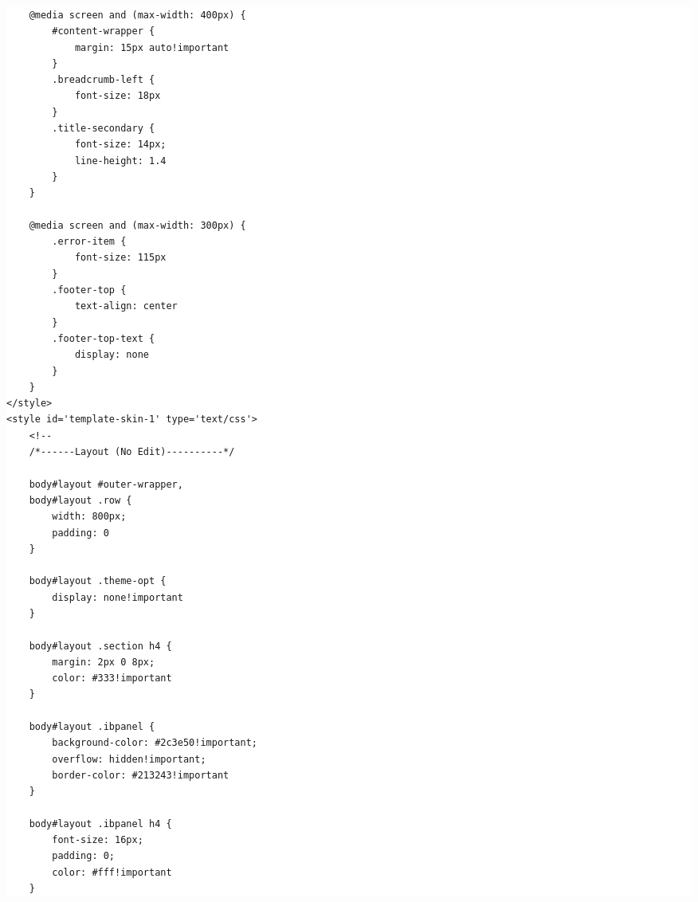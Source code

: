         @media screen and (max-width: 400px) {
            #content-wrapper {
                margin: 15px auto!important
            }
            .breadcrumb-left {
                font-size: 18px
            }
            .title-secondary {
                font-size: 14px;
                line-height: 1.4
            }
        }
        
        @media screen and (max-width: 300px) {
            .error-item {
                font-size: 115px
            }
            .footer-top {
                text-align: center
            }
            .footer-top-text {
                display: none
            }
        }
    </style>
    <style id='template-skin-1' type='text/css'>
        <!--
        /*------Layout (No Edit)----------*/
        
        body#layout #outer-wrapper,
        body#layout .row {
            width: 800px;
            padding: 0
        }
        
        body#layout .theme-opt {
            display: none!important
        }
        
        body#layout .section h4 {
            margin: 2px 0 8px;
            color: #333!important
        }
        
        body#layout .ibpanel {
            background-color: #2c3e50!important;
            overflow: hidden!important;
            border-color: #213243!important
        }
        
        body#layout .ibpanel h4 {
            font-size: 16px;
            padding: 0;
            color: #fff!important
        }
        